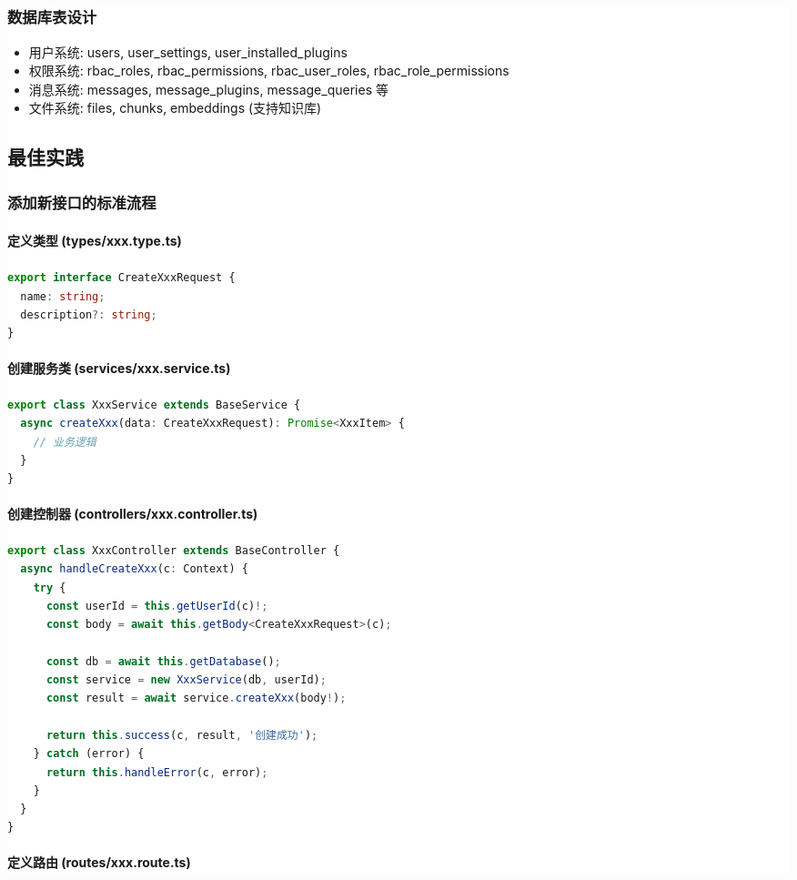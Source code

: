 ### 数据库表设计

- 用户系统: users, user_settings, user_installed_plugins
- 权限系统: rbac_roles, rbac_permissions, rbac_user_roles, rbac_role_permissions
- 消息系统: messages, message_plugins, message_queries 等
- 文件系统: files, chunks, embeddings (支持知识库)

## 最佳实践

### 添加新接口的标准流程

#### 定义类型 (types/xxx.type.ts)

```typescript
export interface CreateXxxRequest {
  name: string;
  description?: string;
}
```

#### 创建服务类 (services/xxx.service.ts)

```typescript
export class XxxService extends BaseService {
  async createXxx(data: CreateXxxRequest): Promise<XxxItem> {
    // 业务逻辑
  }
}
```

#### 创建控制器 (controllers/xxx.controller.ts)

```typescript
export class XxxController extends BaseController {
  async handleCreateXxx(c: Context) {
    try {
      const userId = this.getUserId(c)!;
      const body = await this.getBody<CreateXxxRequest>(c);

      const db = await this.getDatabase();
      const service = new XxxService(db, userId);
      const result = await service.createXxx(body!);

      return this.success(c, result, '创建成功');
    } catch (error) {
      return this.handleError(c, error);
    }
  }
}
```

#### 定义路由 (routes/xxx.route.ts)
